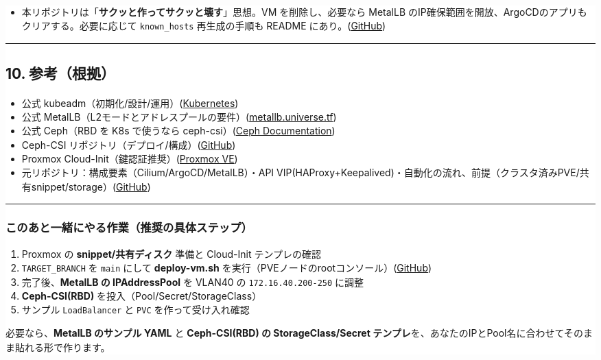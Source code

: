 * 本リポジトリは「**サクッと作ってサクッと壊す**」思想。VM を削除し、必要なら MetalLB のIP確保範囲を開放、ArgoCDのアプリもクリアする。必要に応じて `known_hosts` 再生成の手順も README にあり。([GitHub][1])

---

## 10. 参考（根拠）

* 公式 kubeadm（初期化/設計/運用）([Kubernetes][5])
* 公式 MetalLB（L2モードとアドレスプールの要件）([metallb.universe.tf][4])
* 公式 Ceph（RBD を K8s で使うなら ceph-csi）([Ceph Documentation][2])
* Ceph-CSI リポジトリ（デプロイ/構成）([GitHub][6])
* Proxmox Cloud-Init（鍵認証推奨）([Proxmox VE][3])
* 元リポジトリ：構成要素（Cilium/ArgoCD/MetalLB）・API VIP(HAProxy+Keepalived)・自動化の流れ、前提（クラスタ済みPVE/共有snippet/storage）([GitHub][1])

---

### このあと一緒にやる作業（推奨の具体ステップ）

1. Proxmox の **snippet/共有ディスク** 準備と Cloud-Init テンプレの確認
2. `TARGET_BRANCH` を `main` にして **deploy-vm.sh** を実行（PVEノードのrootコンソール）([GitHub][1])
3. 完了後、**MetalLB の IPAddressPool** を VLAN40 の `172.16.40.200-250` に調整
4. **Ceph-CSI(RBD)** を投入（Pool/Secret/StorageClass）
5. サンプル `LoadBalancer` と `PVC` を作って受け入れ確認

必要なら、**MetalLB のサンプル YAML** と **Ceph-CSI(RBD) の StorageClass/Secret テンプレ**を、あなたのIPとPool名に合わせてそのまま貼れる形で作ります。

[1]: https://github.com/unchama/kube-cluster-on-proxmox "GitHub - unchama/kube-cluster-on-proxmox: Proxmox環境でサクッと作ってサクっと壊せる高可用性なkubernetesクラスタを作ってみる"
[2]: https://docs.ceph.com/en/latest/rbd/rbd-kubernetes/?utm_source=chatgpt.com "Block Devices and Kubernetes - Ceph Documentation"
[3]: https://pve.proxmox.com/wiki/Cloud-Init_Support?utm_source=chatgpt.com "Cloud-Init Support"
[4]: https://metallb.universe.tf/configuration/?utm_source=chatgpt.com "Configuration :: MetalLB, bare metal load-balancer for ..."
[5]: https://kubernetes.io/docs/setup/production-environment/tools/kubeadm/create-cluster-kubeadm/?utm_source=chatgpt.com "Creating a cluster with kubeadm"
[6]: https://github.com/ceph/ceph-csi?utm_source=chatgpt.com "CSI driver for Ceph"
